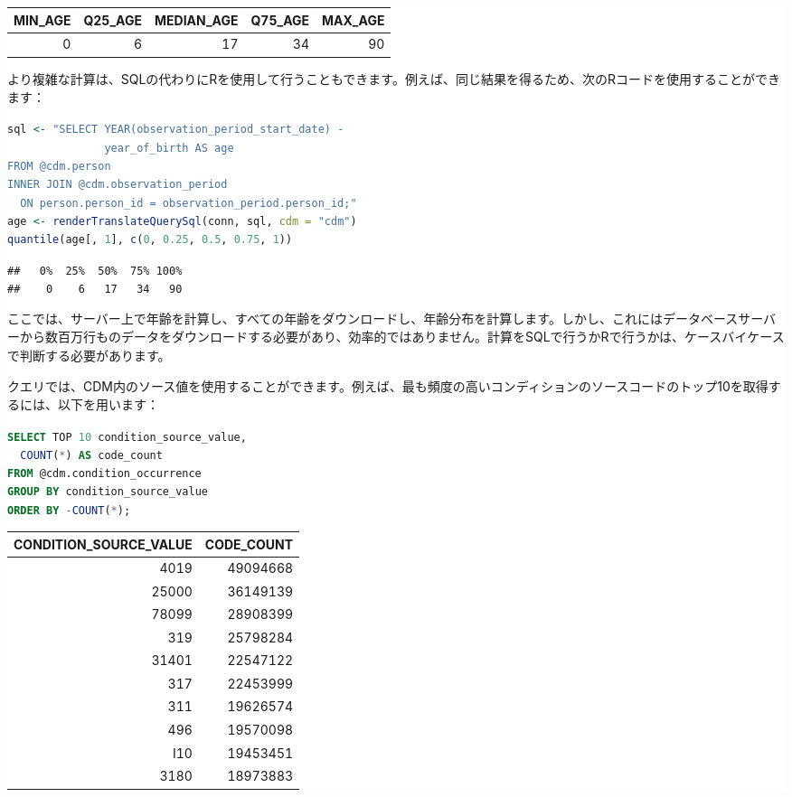 | MIN_AGE | Q25_AGE | MEDIAN_AGE | Q75_AGE | MAX_AGE |
|--------:|--------:|-----------:|--------:|--------:|
|       0 |       6 |         17 |      34 |      90 |

より複雑な計算は、SQLの代わりにRを使用して行うこともできます。例えば、同じ結果を得るため、次のRコードを使用することができます：


``` r
sql <- "SELECT YEAR(observation_period_start_date) -
               year_of_birth AS age
FROM @cdm.person
INNER JOIN @cdm.observation_period
  ON person.person_id = observation_period.person_id;"
age <- renderTranslateQuerySql(conn, sql, cdm = "cdm")
quantile(age[, 1], c(0, 0.25, 0.5, 0.75, 1))
```


```
##   0%  25%  50%  75% 100%
##    0    6   17   34   90
```

ここでは、サーバー上で年齢を計算し、すべての年齢をダウンロードし、年齢分布を計算します。しかし、これにはデータベースサーバーから数百万行ものデータをダウンロードする必要があり、効率的ではありません。計算をSQLで行うかRで行うかは、ケースバイケースで判断する必要があります。

クエリでは、CDM内のソース値を使用することができます。例えば、最も頻度の高いコンディションのソースコードのトップ10を取得するには、以下を用います：

``` sql
SELECT TOP 10 condition_source_value,
  COUNT(*) AS code_count
FROM @cdm.condition_occurrence
GROUP BY condition_source_value
ORDER BY -COUNT(*);
```

| CONDITION_SOURCE_VALUE | CODE_COUNT |
|-----------------------:|-----------:|
|                   4019 |   49094668 |
|                  25000 |   36149139 |
|                  78099 |   28908399 |
|                    319 |   25798284 |
|                  31401 |   22547122 |
|                    317 |   22453999 |
|                    311 |   19626574 |
|                    496 |   19570098 |
|                    I10 |   19453451 |
|                   3180 |   18973883 |


[^sqlandr-1]: <http://data.ohdsi.org/SqlDeveloper/>
[^sqlandr-2]: <http://data.ohdsi.org/QueryLibrary>
[^sqlandr-3]: <https://github.com/OHDSI/QueryLibrary>